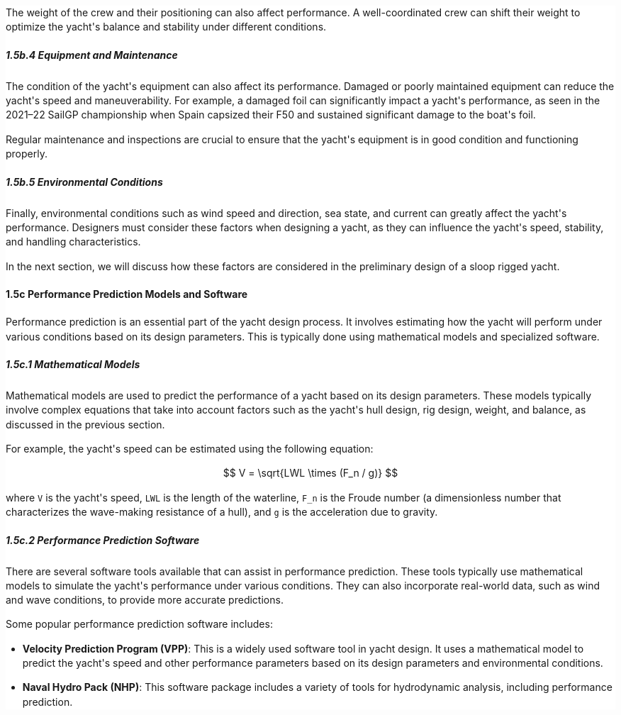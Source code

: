 The weight of the crew and their positioning can also affect performance. A well-coordinated crew can shift their weight to optimize the yacht's balance and stability under different conditions.

##### 1.5b.4 Equipment and Maintenance

The condition of the yacht's equipment can also affect its performance. Damaged or poorly maintained equipment can reduce the yacht's speed and maneuverability. For example, a damaged foil can significantly impact a yacht's performance, as seen in the 2021–22 SailGP championship when Spain capsized their F50 and sustained significant damage to the boat's foil.

Regular maintenance and inspections are crucial to ensure that the yacht's equipment is in good condition and functioning properly.

##### 1.5b.5 Environmental Conditions

Finally, environmental conditions such as wind speed and direction, sea state, and current can greatly affect the yacht's performance. Designers must consider these factors when designing a yacht, as they can influence the yacht's speed, stability, and handling characteristics.

In the next section, we will discuss how these factors are considered in the preliminary design of a sloop rigged yacht.

#### 1.5c Performance Prediction Models and Software

Performance prediction is an essential part of the yacht design process. It involves estimating how the yacht will perform under various conditions based on its design parameters. This is typically done using mathematical models and specialized software.

##### 1.5c.1 Mathematical Models

Mathematical models are used to predict the performance of a yacht based on its design parameters. These models typically involve complex equations that take into account factors such as the yacht's hull design, rig design, weight, and balance, as discussed in the previous section.

For example, the yacht's speed can be estimated using the following equation:

$$
V = \sqrt{LWL \times (F_n / g)}
$$

where `V` is the yacht's speed, `LWL` is the length of the waterline, `F_n` is the Froude number (a dimensionless number that characterizes the wave-making resistance of a hull), and `g` is the acceleration due to gravity.

##### 1.5c.2 Performance Prediction Software

There are several software tools available that can assist in performance prediction. These tools typically use mathematical models to simulate the yacht's performance under various conditions. They can also incorporate real-world data, such as wind and wave conditions, to provide more accurate predictions.

Some popular performance prediction software includes:

- **Velocity Prediction Program (VPP)**: This is a widely used software tool in yacht design. It uses a mathematical model to predict the yacht's speed and other performance parameters based on its design parameters and environmental conditions.

- **Naval Hydro Pack (NHP)**: This software package includes a variety of tools for hydrodynamic analysis, including performance prediction.
